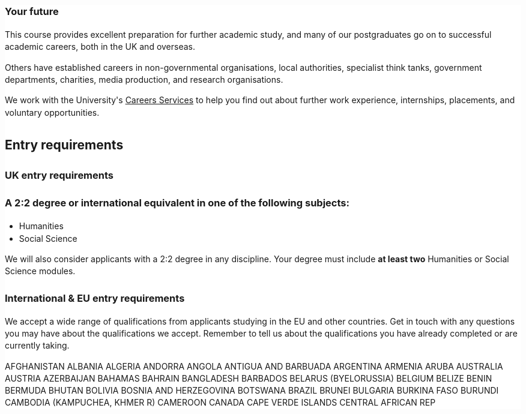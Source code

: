 ### Your future

This course provides excellent preparation for further academic study, and many of our postgraduates go on to successful academic careers, both in the UK and overseas.

Others have established careers in non-governmental organisations, local authorities, specialist think tanks, government departments, charities, media production, and research organisations.

We work with the University's [Careers Services](http://www.essex.ac.uk/careers/) to help you find out about further work experience, internships, placements, and voluntary opportunities.

## Entry requirements

### UK entry requirements

### A 2:2 degree or international equivalent in one of the following subjects:

* Humanities
* Social Science

We will also consider applicants with a 2:2 degree in any discipline. Your degree must include **at least two** Humanities or Social Science modules.

### International & EU entry requirements

We accept a wide range of qualifications from applicants studying in the EU and other countries. Get in touch with any questions you may have about the qualifications we accept. Remember to tell us about the qualifications you have already completed or are currently taking.

AFGHANISTAN 
ALBANIA 
ALGERIA 
ANDORRA 
ANGOLA 
ANTIGUA AND BARBUADA 
ARGENTINA 
ARMENIA 
ARUBA 
AUSTRALIA 
AUSTRIA 
AZERBAIJAN 
BAHAMAS 
BAHRAIN 
BANGLADESH 
BARBADOS 
BELARUS (BYELORUSSIA) 
BELGIUM 
BELIZE 
BENIN 
BERMUDA 
BHUTAN 
BOLIVIA 
BOSNIA AND HERZEGOVINA 
BOTSWANA 
BRAZIL 
BRUNEI 
BULGARIA 
BURKINA FASO 
BURUNDI 
CAMBODIA (KAMPUCHEA, KHMER R) 
CAMEROON 
CANADA 
CAPE VERDE ISLANDS 
CENTRAL AFRICAN REP 
